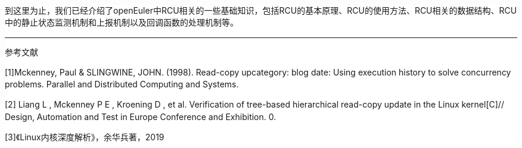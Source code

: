 到这里为止，我们已经介绍了openEuler中RCU相关的一些基础知识，包括RCU的基本原理、RCU的使用方法、RCU相关的数据结构、RCU中的静止状态监测机制和上报机制以及回调函数的处理机制等。

------

参考文献

[1]Mckenney, Paul & SLINGWINE, JOHN. (1998). Read-copy upcategory: blog 
date: Using execution history to solve concurrency problems. Parallel and Distributed Computing and Systems. 

[2] Liang L , Mckenney P E , Kroening D , et al. Verification of tree-based hierarchical read-copy update in the Linux kernel[C]// Design, Automation and Test in Europe Conference and Exhibition. 0. 

[3]《Linux内核深度解析》，余华兵著，2019